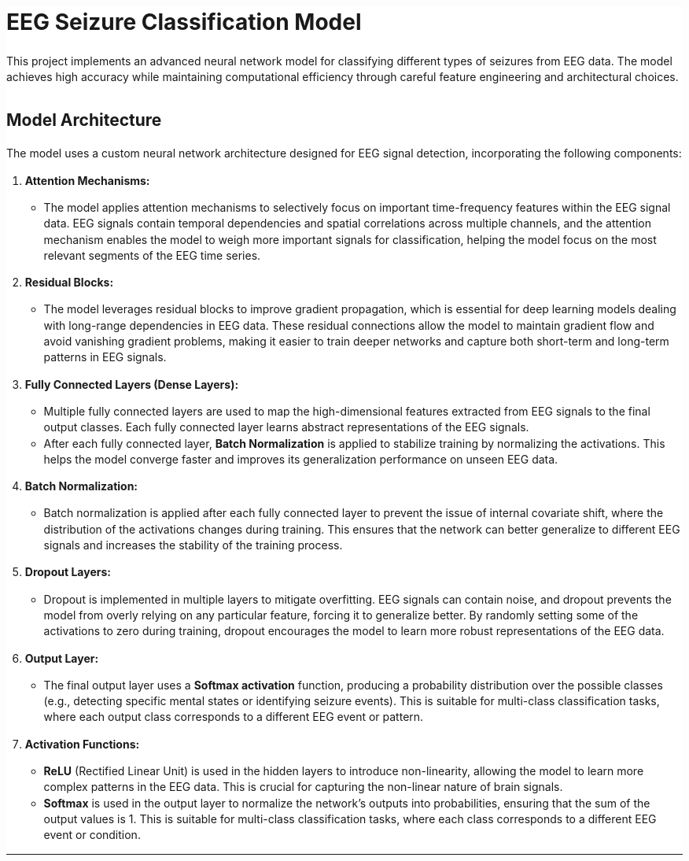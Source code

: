 
# EEG Seizure Classification Model

This project implements an advanced neural network model for classifying different types of seizures from EEG data. The model achieves high accuracy while maintaining computational efficiency through careful feature engineering and architectural choices.

## Model Architecture

The model uses a custom neural network architecture designed for EEG signal detection, incorporating the following components:

1. **Attention Mechanisms:**
   - The model applies attention mechanisms to selectively focus on important time-frequency features within the EEG signal data. EEG signals contain temporal dependencies and spatial correlations across multiple channels, and the attention mechanism enables the model to weigh more important signals for classification, helping the model focus on the most relevant segments of the EEG time series.

2. **Residual Blocks:**
   - The model leverages residual blocks to improve gradient propagation, which is essential for deep learning models dealing with long-range dependencies in EEG data. These residual connections allow the model to maintain gradient flow and avoid vanishing gradient problems, making it easier to train deeper networks and capture both short-term and long-term patterns in EEG signals.

3. **Fully Connected Layers (Dense Layers):**
   - Multiple fully connected layers are used to map the high-dimensional features extracted from EEG signals to the final output classes. Each fully connected layer learns abstract representations of the EEG signals.
   - After each fully connected layer, **Batch Normalization** is applied to stabilize training by normalizing the activations. This helps the model converge faster and improves its generalization performance on unseen EEG data.

4. **Batch Normalization:**
   - Batch normalization is applied after each fully connected layer to prevent the issue of internal covariate shift, where the distribution of the activations changes during training. This ensures that the network can better generalize to different EEG signals and increases the stability of the training process.

5. **Dropout Layers:**
   - Dropout is implemented in multiple layers to mitigate overfitting. EEG signals can contain noise, and dropout prevents the model from overly relying on any particular feature, forcing it to generalize better. By randomly setting some of the activations to zero during training, dropout encourages the model to learn more robust representations of the EEG data.

6. **Output Layer:**
   - The final output layer uses a **Softmax activation** function, producing a probability distribution over the possible classes (e.g., detecting specific mental states or identifying seizure events). This is suitable for multi-class classification tasks, where each output class corresponds to a different EEG event or pattern.

7. **Activation Functions:**
   - **ReLU** (Rectified Linear Unit) is used in the hidden layers to introduce non-linearity, allowing the model to learn more complex patterns in the EEG data. This is crucial for capturing the non-linear nature of brain signals.
   - **Softmax** is used in the output layer to normalize the network’s outputs into probabilities, ensuring that the sum of the output values is 1. This is suitable for multi-class classification tasks, where each class corresponds to a different EEG event or condition.

---
